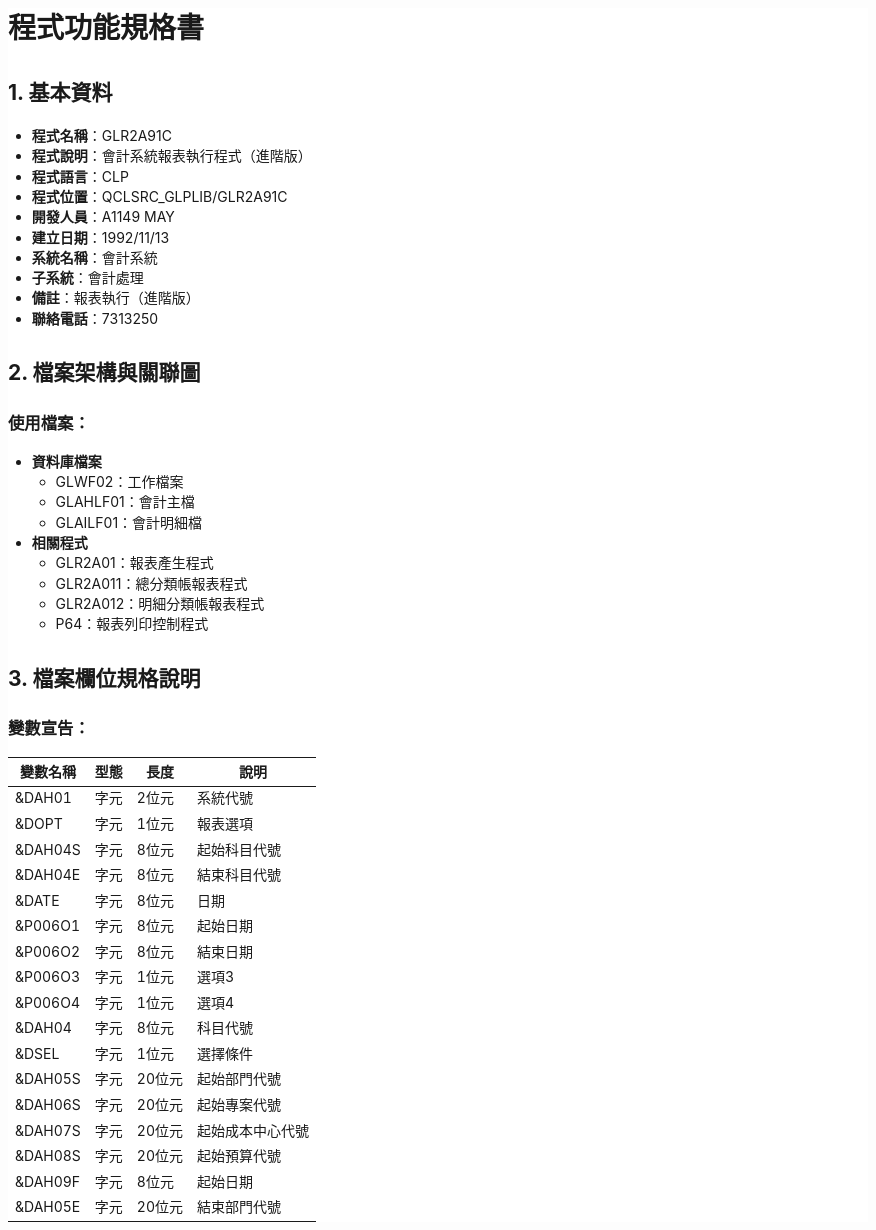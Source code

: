 # 程式功能規格書

## 1. 基本資料
- **程式名稱**：GLR2A91C
- **程式說明**：會計系統報表執行程式（進階版）
- **程式語言**：CLP
- **程式位置**：QCLSRC_GLPLIB/GLR2A91C
- **開發人員**：A1149 MAY
- **建立日期**：1992/11/13
- **系統名稱**：會計系統
- **子系統**：會計處理
- **備註**：報表執行（進階版）
- **聯絡電話**：7313250

## 2. 檔案架構與關聯圖
### 使用檔案：
- **資料庫檔案**
  - GLWF02：工作檔案
  - GLAHLF01：會計主檔
  - GLAILF01：會計明細檔
- **相關程式**
  - GLR2A01：報表產生程式
  - GLR2A011：總分類帳報表程式
  - GLR2A012：明細分類帳報表程式
  - P64：報表列印控制程式

## 3. 檔案欄位規格說明
### 變數宣告：
| 變數名稱 | 型態 | 長度 | 說明 |
|---------|------|------|------|
| &DAH01 | 字元 | 2位元 | 系統代號 |
| &DOPT | 字元 | 1位元 | 報表選項 |
| &DAH04S | 字元 | 8位元 | 起始科目代號 |
| &DAH04E | 字元 | 8位元 | 結束科目代號 |
| &DATE | 字元 | 8位元 | 日期 |
| &P006O1 | 字元 | 8位元 | 起始日期 |
| &P006O2 | 字元 | 8位元 | 結束日期 |
| &P006O3 | 字元 | 1位元 | 選項3 |
| &P006O4 | 字元 | 1位元 | 選項4 |
| &DAH04 | 字元 | 8位元 | 科目代號 |
| &DSEL | 字元 | 1位元 | 選擇條件 |
| &DAH05S | 字元 | 20位元 | 起始部門代號 |
| &DAH06S | 字元 | 20位元 | 起始專案代號 |
| &DAH07S | 字元 | 20位元 | 起始成本中心代號 |
| &DAH08S | 字元 | 20位元 | 起始預算代號 |
| &DAH09F | 字元 | 8位元 | 起始日期 |
| &DAH05E | 字元 | 20位元 | 結束部門代號 |